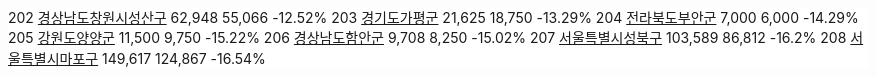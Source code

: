   <tr class="item">
    <td>202</td>
    <td><a href="/apt/경상남도창원시성산구">경상남도창원시성산구</a></td>
    <td>62,948</td>
    <td>55,066</td>
    <td>-12.52%</td>
  </tr>

  <tr class="item">
    <td>203</td>
    <td><a href="/apt/경기도가평군">경기도가평군</a></td>
    <td>21,625</td>
    <td>18,750</td>
    <td>-13.29%</td>
  </tr>

  <tr class="item">
    <td>204</td>
    <td><a href="/apt/전라북도부안군">전라북도부안군</a></td>
    <td>7,000</td>
    <td>6,000</td>
    <td>-14.29%</td>
  </tr>

  <tr class="item">
    <td>205</td>
    <td><a href="/apt/강원도양양군">강원도양양군</a></td>
    <td>11,500</td>
    <td>9,750</td>
    <td>-15.22%</td>
  </tr>

  <tr class="item">
    <td>206</td>
    <td><a href="/apt/경상남도함안군">경상남도함안군</a></td>
    <td>9,708</td>
    <td>8,250</td>
    <td>-15.02%</td>
  </tr>

  <tr class="item">
    <td>207</td>
    <td><a href="/apt/서울특별시성북구">서울특별시성북구</a></td>
    <td>103,589</td>
    <td>86,812</td>
    <td>-16.2%</td>
  </tr>

  <tr class="item">
    <td>208</td>
    <td><a href="/apt/서울특별시마포구">서울특별시마포구</a></td>
    <td>149,617</td>
    <td>124,867</td>
    <td>-16.54%</td>
  </tr>
